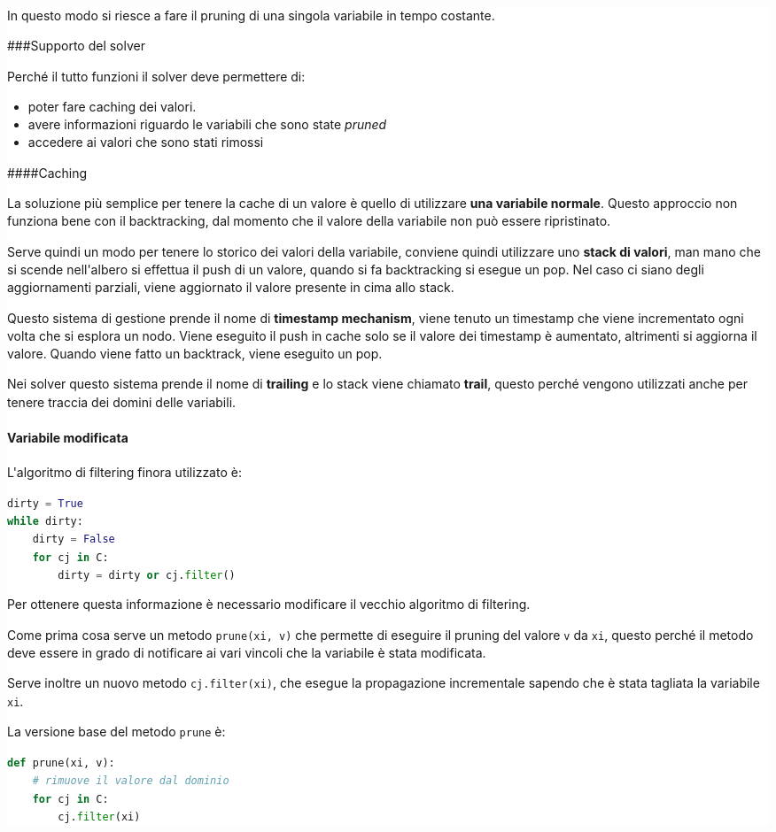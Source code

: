 In questo modo si riesce a fare il pruning di una singola variabile in tempo costante.

###Supporto del solver

Perché il tutto funzioni il solver deve permettere di:

- poter fare caching dei valori. 
- avere informazioni riguardo le variabili che sono state *pruned*
- accedere ai valori che sono stati rimossi

####Caching

La soluzione più semplice per tenere la cache di un valore è quello di utilizzare **una variabile normale**. Questo approccio non funziona bene con il backtracking, dal momento che il valore della variabile non può essere ripristinato.

Serve quindi un modo per tenere lo storico dei valori della variabile, conviene quindi utilizzare uno **stack di valori**, man mano che si scende nell'albero si effettua il push di un valore, quando si fa backtracking si esegue un pop. Nel caso ci siano degli aggiornamenti parziali, viene aggiornato il valore presente in cima allo stack.

Questo sistema di gestione prende il nome di **timestamp mechanism**, viene tenuto un timestamp che viene incrementato ogni volta che si esplora un nodo. Viene eseguito il push in cache solo se il valore dei timestamp è aumentato, altrimenti si aggiorna il valore. Quando viene fatto un backtrack, viene eseguito un pop.

Nei solver questo sistema prende il nome di **trailing** e lo stack viene chiamato **trail**, questo perché vengono utilizzati anche per tenere traccia dei domini delle variabili. 

#### Variabile modificata

L'algoritmo di filtering finora utilizzato è:

```python
dirty = True
while dirty:
    dirty = False
    for cj in C:
        dirty = dirty or cj.filter()
```

Per ottenere questa informazione è necessario modificare il vecchio algoritmo di filtering.

Come prima cosa serve un metodo `prune(xi, v)` che permette di eseguire il pruning del valore `v` da `xi`, questo perché il metodo deve essere in grado di notificare ai vari vincoli che la variabile è stata modificata.

Serve inoltre un nuovo metodo `cj.filter(xi)`, che esegue la propagazione incrementale sapendo che è stata tagliata la variabile `xi`.

La versione base del metodo `prune` è:

```python
def prune(xi, v):
    # rimuove il valore dal dominio
    for cj in C: 
        cj.filter(xi)
```
